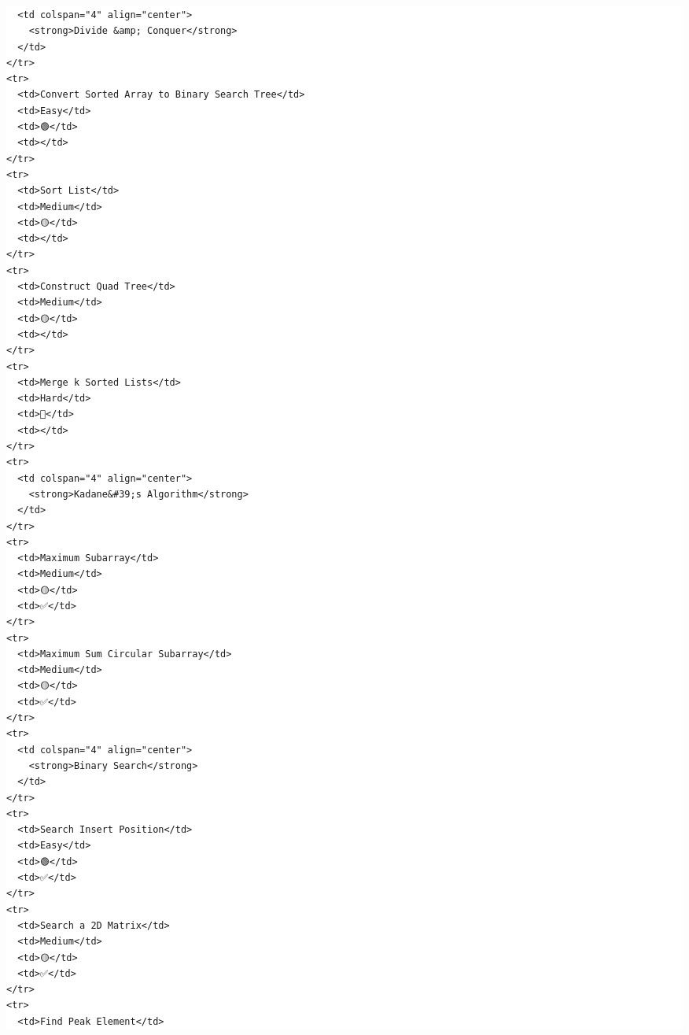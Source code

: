       <td colspan="4" align="center">
        <strong>Divide &amp; Conquer</strong>
      </td>
    </tr>
    <tr>
      <td>Convert Sorted Array to Binary Search Tree</td>
      <td>Easy</td>
      <td>🟢</td>
      <td></td>
    </tr>
    <tr>
      <td>Sort List</td>
      <td>Medium</td>
      <td>🟡</td>
      <td></td>
    </tr>
    <tr>
      <td>Construct Quad Tree</td>
      <td>Medium</td>
      <td>🟡</td>
      <td></td>
    </tr>
    <tr>
      <td>Merge k Sorted Lists</td>
      <td>Hard</td>
      <td>🔴</td>
      <td></td>
    </tr>
    <tr>
      <td colspan="4" align="center">
        <strong>Kadane&#39;s Algorithm</strong>
      </td>
    </tr>
    <tr>
      <td>Maximum Subarray</td>
      <td>Medium</td>
      <td>🟡</td>
      <td>✅</td>
    </tr>
    <tr>
      <td>Maximum Sum Circular Subarray</td>
      <td>Medium</td>
      <td>🟡</td>
      <td>✅</td>
    </tr>
    <tr>
      <td colspan="4" align="center">
        <strong>Binary Search</strong>
      </td>
    </tr>
    <tr>
      <td>Search Insert Position</td>
      <td>Easy</td>
      <td>🟢</td>
      <td>✅</td>
    </tr>
    <tr>
      <td>Search a 2D Matrix</td>
      <td>Medium</td>
      <td>🟡</td>
      <td>✅</td>
    </tr>
    <tr>
      <td>Find Peak Element</td>